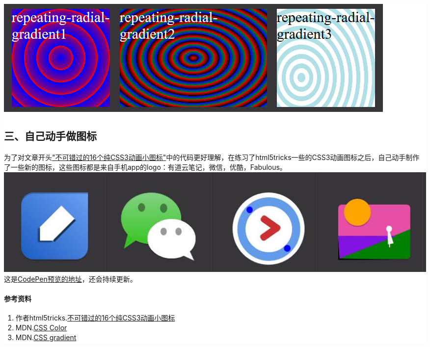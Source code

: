 ![image](example4.png)

## 三、自己动手做图标
为了对文章开头["不可错过的16个纯CSS3动画小图标"](https://www.html5tricks.com/16-pure-css3-icon.html)中的代码更好理解，在练习了html5tricks一些的CSS3动画图标之后，自己动手制作了一些新的图标，这些图标都是来自手机app的logo：有道云笔记，微信，优酷，Fabulous。
![image](example5.jpg)
这是[CodePen预览的地址](https://codepen.io/XingTeng/pen/bKXgvY)，还会持续更新。


#### 参考资料
1. 作者html5tricks.[不可错过的16个纯CSS3动画小图标](https://www.html5tricks.com/16-pure-css3-icon.html)
2. MDN.[CSS Color](https://developer.mozilla.org/zh-CN/docs/Web/CSS/color_value#概述)
3. MDN.[CSS gradient](https://developer.mozilla.org/zh-CN/docs/Web/CSS/gradient)